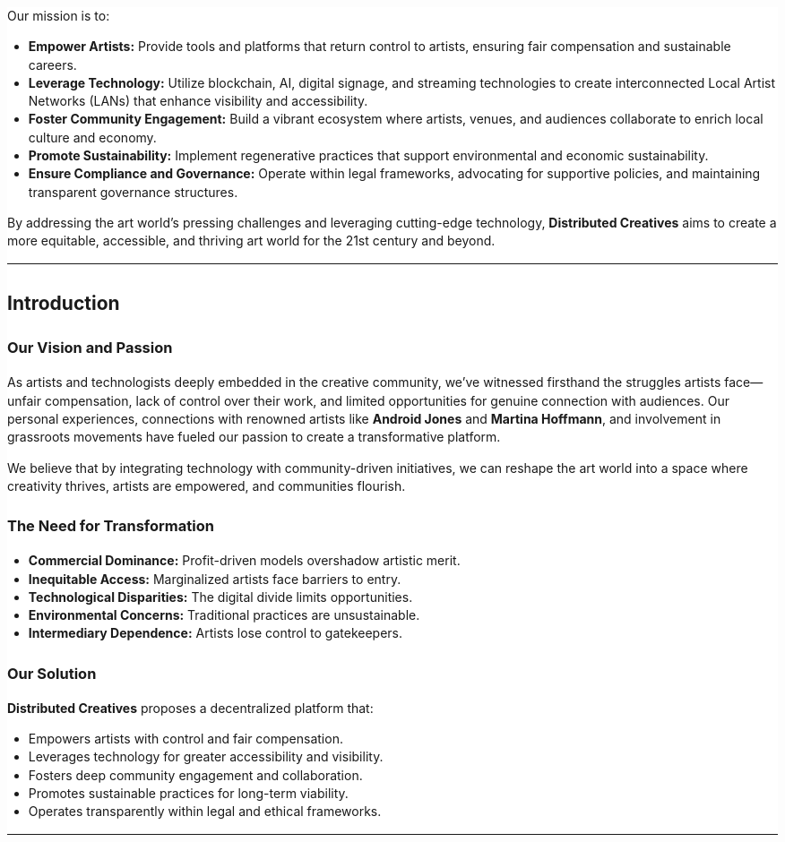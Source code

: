 Our mission is to:

- **Empower Artists:** Provide tools and platforms that return control to artists, ensuring fair compensation and sustainable careers.
- **Leverage Technology:** Utilize blockchain, AI,
digital signage, and streaming technologies to create interconnected
Local Artist Networks (LANs) that enhance visibility and accessibility.
- **Foster Community Engagement:** Build a vibrant ecosystem where artists, venues, and audiences collaborate to enrich local culture and economy.
- **Promote Sustainability:** Implement regenerative practices that support environmental and economic sustainability.
- **Ensure Compliance and Governance:** Operate within legal frameworks, advocating for supportive policies, and maintaining transparent governance structures.

By addressing the art world’s pressing challenges and leveraging cutting-edge technology, **Distributed Creatives** aims to create a more equitable, accessible, and thriving art world for the 21st century and beyond.

---

## **Introduction**

### **Our Vision and Passion**

As artists and technologists deeply embedded in the creative 
community, we’ve witnessed firsthand the struggles artists face—unfair 
compensation, lack of control over their work, and limited opportunities
 for genuine connection with audiences. Our personal experiences, 
connections with renowned artists like **Android Jones** and **Martina Hoffmann**, and involvement in grassroots movements have fueled our passion to create a transformative platform.

We believe that by integrating technology with community-driven 
initiatives, we can reshape the art world into a space where creativity 
thrives, artists are empowered, and communities flourish.

### **The Need for Transformation**

- **Commercial Dominance:** Profit-driven models overshadow artistic merit.
- **Inequitable Access:** Marginalized artists face barriers to entry.
- **Technological Disparities:** The digital divide limits opportunities.
- **Environmental Concerns:** Traditional practices are unsustainable.
- **Intermediary Dependence:** Artists lose control to gatekeepers.

### **Our Solution**

**Distributed Creatives** proposes a decentralized platform that:

- Empowers artists with control and fair compensation.
- Leverages technology for greater accessibility and visibility.
- Fosters deep community engagement and collaboration.
- Promotes sustainable practices for long-term viability.
- Operates transparently within legal and ethical frameworks.

---